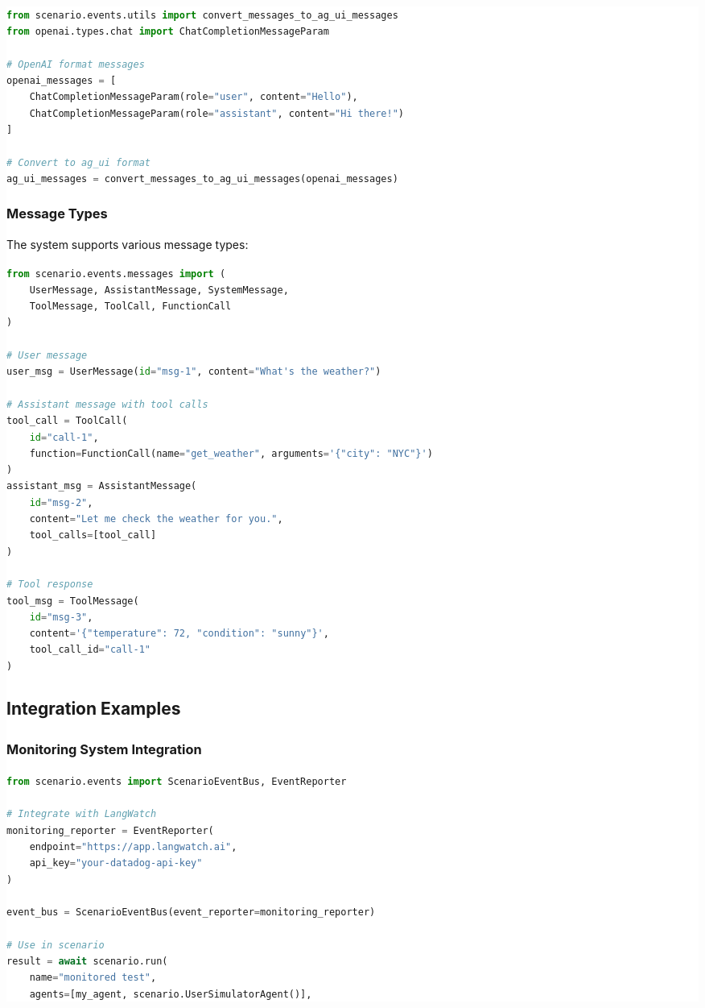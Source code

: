 ```python
from scenario.events.utils import convert_messages_to_ag_ui_messages
from openai.types.chat import ChatCompletionMessageParam

# OpenAI format messages
openai_messages = [
    ChatCompletionMessageParam(role="user", content="Hello"),
    ChatCompletionMessageParam(role="assistant", content="Hi there!")
]

# Convert to ag_ui format
ag_ui_messages = convert_messages_to_ag_ui_messages(openai_messages)
```

### Message Types

The system supports various message types:

```python
from scenario.events.messages import (
    UserMessage, AssistantMessage, SystemMessage,
    ToolMessage, ToolCall, FunctionCall
)

# User message
user_msg = UserMessage(id="msg-1", content="What's the weather?")

# Assistant message with tool calls
tool_call = ToolCall(
    id="call-1",
    function=FunctionCall(name="get_weather", arguments='{"city": "NYC"}')
)
assistant_msg = AssistantMessage(
    id="msg-2",
    content="Let me check the weather for you.",
    tool_calls=[tool_call]
)

# Tool response
tool_msg = ToolMessage(
    id="msg-3",
    content='{"temperature": 72, "condition": "sunny"}',
    tool_call_id="call-1"
)
```

## Integration Examples

### Monitoring System Integration

```python
from scenario.events import ScenarioEventBus, EventReporter

# Integrate with LangWatch
monitoring_reporter = EventReporter(
    endpoint="https://app.langwatch.ai",
    api_key="your-datadog-api-key"
)

event_bus = ScenarioEventBus(event_reporter=monitoring_reporter)

# Use in scenario
result = await scenario.run(
    name="monitored test",
    agents=[my_agent, scenario.UserSimulatorAgent()],
```